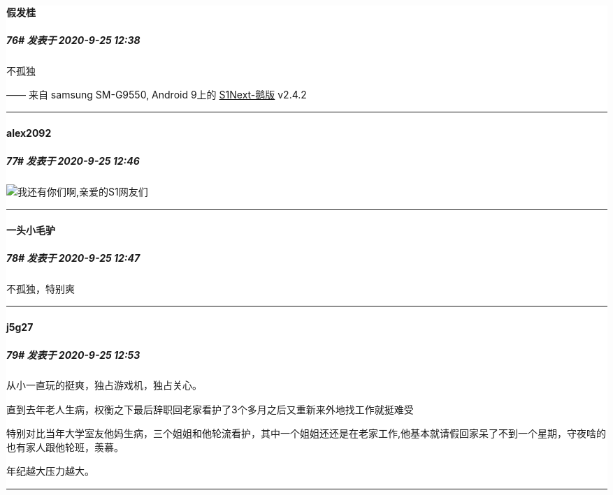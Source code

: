 ####  假发桂  
##### 76#       发表于 2020-9-25 12:38




不孤独

—— 来自 samsung SM-G9550, Android 9上的 [S1Next-鹅版](https://github.com/ykrank/S1-Next/releases) v2.4.2







*****

####  alex2092  
##### 77#       发表于 2020-9-25 12:46



<img src="https://static.saraba1st.com/image/smiley/face2017/074.png" referrerpolicy="no-referrer">我还有你们啊,亲爱的S1网友们







*****

####  一头小毛驴  
##### 78#       发表于 2020-9-25 12:47




不孤独，特别爽







*****

####  j5g27  
##### 79#       发表于 2020-9-25 12:53




从小一直玩的挺爽，独占游戏机，独占关心。

直到去年老人生病，权衡之下最后辞职回老家看护了3个多月之后又重新来外地找工作就挺难受

特别对比当年大学室友他妈生病，三个姐姐和他轮流看护，其中一个姐姐还还是在老家工作,他基本就请假回家呆了不到一个星期，守夜啥的也有家人跟他轮班，羡慕。

年纪越大压力越大。







*****
